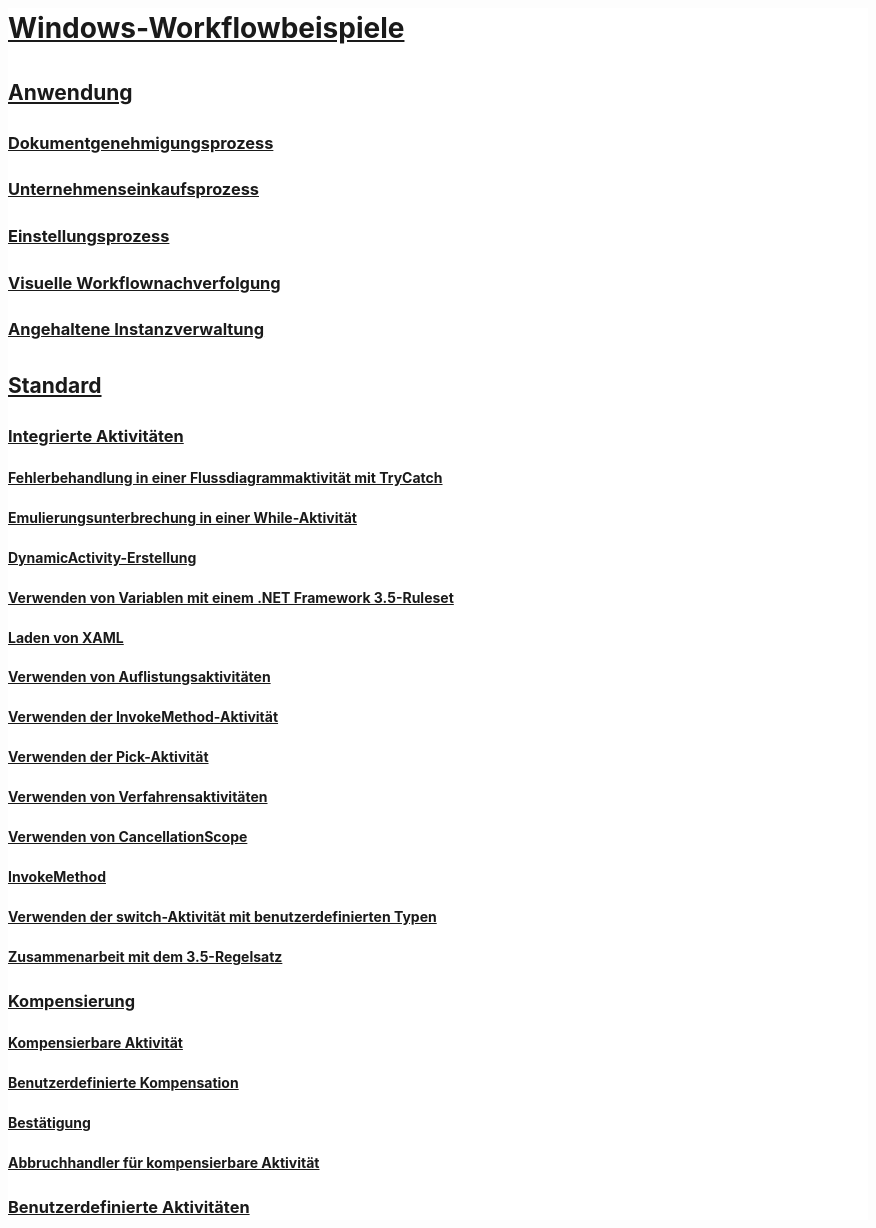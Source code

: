 # [Windows-Workflowbeispiele](index.md)
## [Anwendung](application.md)
### [Dokumentgenehmigungsprozess](document-approval-process.md)
### [Unternehmenseinkaufsprozess](corporate-purchase-process.md)
### [Einstellungsprozess](hiring-process.md)
### [Visuelle Workflownachverfolgung](visual-workflow-tracking.md)
### [Angehaltene Instanzverwaltung](suspended-instance-management.md)
## [Standard](basic.md)
### [Integrierte Aktivitäten](built-in-activities.md)
#### [Fehlerbehandlung in einer Flussdiagrammaktivität mit TryCatch](fault-handling-in-a-flowchart-activity-using-trycatch.md)
#### [Emulierungsunterbrechung in einer While-Aktivität](emulating-breaking-in-a-while-activity.md)
#### [DynamicActivity-Erstellung](dynamicactivity-creation.md)
#### [Verwenden von Variablen mit einem .NET Framework 3.5-Ruleset](using-variables-with-dotnet-ruleset.md)
#### [Laden von XAML](load-from-xaml.md)
#### [Verwenden von Auflistungsaktivitäten](using-collection-activities.md)
#### [Verwenden der InvokeMethod-Aktivität](using-the-invokemethod-activity.md)
#### [Verwenden der Pick-Aktivität](using-the-pick-activity.md)
#### [Verwenden von Verfahrensaktivitäten](using-procedural-activities.md)
#### [Verwenden von CancellationScope](using-cancellationscope.md)
#### [InvokeMethod](invokemethod.md)
#### [Verwenden der switch-Aktivität mit benutzerdefinierten Typen](usage-of-the-switch-activity-with-custom-types.md)
#### [Zusammenarbeit mit dem 3.5-Regelsatz](interop-with-3-5-rule-set.md)
### [Kompensierung](compensation-samples.md)
#### [Kompensierbare Aktivität](compensable-activity-sample.md)
#### [Benutzerdefinierte Kompensation](custom-compensation-sample.md)
#### [Bestätigung](confirmation.md)
#### [Abbruchhandler für kompensierbare Aktivität](cancellation-handler-on-compensable-activity.md)
### [Benutzerdefinierte Aktivitäten](custom-activities.md)